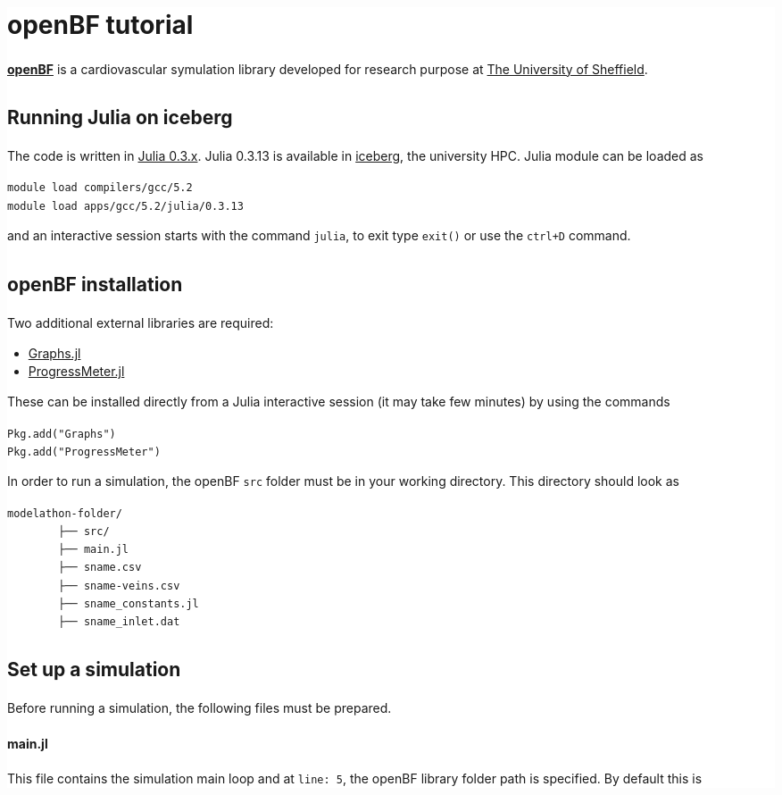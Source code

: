 # openBF tutorial

[**openBF**](alemelis.github.io/openbf.jl) is a cardiovascular symulation library developed for research purpose at [The University of Sheffield](http://www.sheffield.ac.uk/).

## Running Julia on iceberg
The code is written in [Julia 0.3.x](http://julialang.org/downloads/oldreleases.html). Julia 0.3.13 is available in [iceberg](http://docs.iceberg.shef.ac.uk/en/latest/using-iceberg/getting-started.html#getting-started), the university HPC. Julia module can be loaded as

```
module load compilers/gcc/5.2
module load apps/gcc/5.2/julia/0.3.13
```

and an interactive session starts with the command `julia`, to exit type `exit()` or use the `ctrl+D` command.

## openBF installation

Two additional external libraries are required:

- [Graphs.jl](https://github.com/JuliaLang/Graphs.jl)
- [ProgressMeter.jl](https://github.com/timholy/ProgressMeter.jl)

These can be installed directly from a Julia interactive session (it may take few minutes) by using the commands

```
Pkg.add("Graphs")
Pkg.add("ProgressMeter")
```

In order to run a simulation, the openBF `src` folder must be in your working directory. This directory should look as

```
modelathon-folder/
        ├── src/
        ├── main.jl
        ├── sname.csv
        ├── sname-veins.csv
        ├── sname_constants.jl
        ├── sname_inlet.dat
```

## Set up a simulation

Before running a simulation, the following files must be prepared.

#### main.jl

This file contains the simulation main loop and at `line: 5`, the openBF library folder path is specified. By default this is
